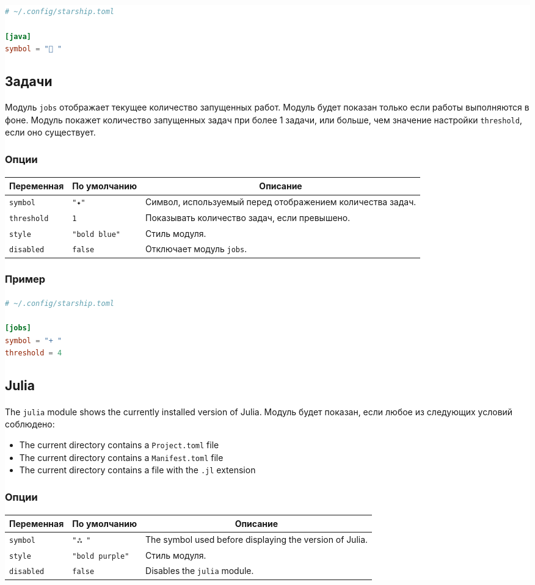 ```toml
# ~/.config/starship.toml

[java]
symbol = "🌟 "
```

## Задачи

Модуль `jobs` отображает текущее количество запущенных работ. Модуль будет показан только если работы выполняются в фоне. Модуль покажет количество запущенных задач при более 1 задачи, или больше, чем значение настройки `threshold`, если оно существует.

### Опции

| Переменная  | По умолчанию  | Описание                                                  |
| ----------- | ------------- | --------------------------------------------------------- |
| `symbol`    | `"✦"`         | Символ, используемый перед отображением количества задач. |
| `threshold` | `1`           | Показывать количество задач, если превышено.              |
| `style`     | `"bold blue"` | Стиль модуля.                                             |
| `disabled`  | `false`       | Отключает модуль `jobs`.                                  |

### Пример

```toml
# ~/.config/starship.toml

[jobs]
symbol = "+ "
threshold = 4
```

## Julia

The `julia` module shows the currently installed version of Julia. Модуль будет показан, если любое из следующих условий соблюдено:

- The current directory contains a `Project.toml` file
- The current directory contains a `Manifest.toml` file
- The current directory contains a file with the `.jl` extension

### Опции

| Переменная | По умолчанию    | Описание                                                |
| ---------- | --------------- | ------------------------------------------------------- |
| `symbol`   | `"ஃ "`          | The symbol used before displaying the version of Julia. |
| `style`    | `"bold purple"` | Стиль модуля.                                           |
| `disabled` | `false`         | Disables the `julia` module.                            |
